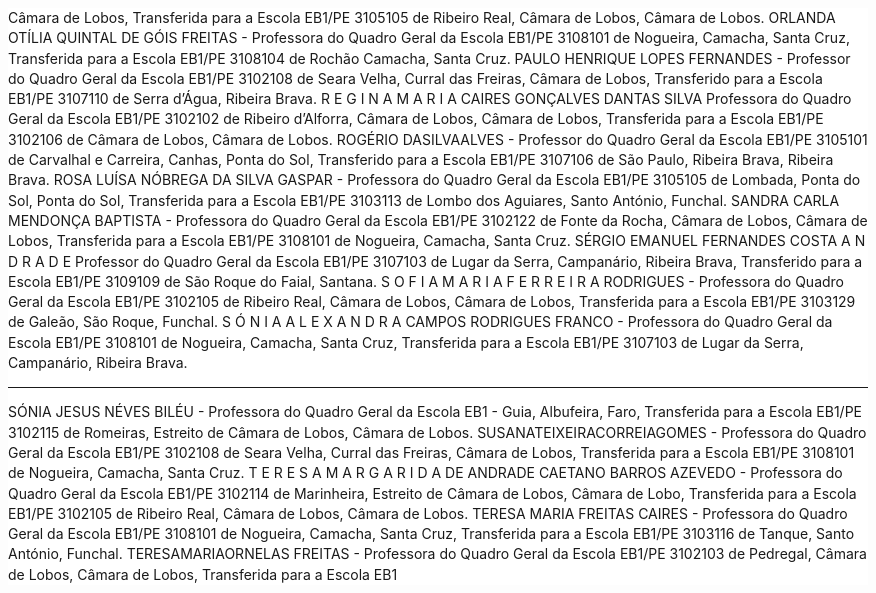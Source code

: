 Câmara de Lobos, Transferida para a Escola EB1/PE
3105105 de Ribeiro Real, Câmara de Lobos, Câmara de
Lobos.
ORLANDA OTÍLIA QUINTAL DE GÓIS FREITAS  - Professora
do Quadro Geral da Escola EB1/PE 3108101 de Nogueira,
Camacha, Santa Cruz, Transferida para a Escola EB1/PE
3108104 de Rochão Camacha, Santa Cruz.
PAULO HENRIQUE LOPES FERNANDES  - Professor do
Quadro Geral da Escola EB1/PE 3102108 de Seara Velha,
Curral das Freiras, Câmara de Lobos, Transferido para a
Escola EB1/PE 3107110 de Serra d’Água, Ribeira Brava.
R E G I N A M A R I A CAIRES GONÇALVES DANTAS SILVA  Professora do Quadro Geral da Escola EB1/PE 3102102 de
Ribeiro d’Alforra, Câmara de Lobos, Câmara de Lobos,
Transferida para a Escola EB1/PE 3102106 de Câmara de
Lobos, Câmara de Lobos.
ROGÉRIO DASILVAALVES  - Professor do Quadro Geral da
Escola EB1/PE 3105101 de Carvalhal e Carreira, Canhas,
Ponta do Sol, Transferido para a Escola EB1/PE 3107106 de
São Paulo, Ribeira Brava, Ribeira Brava.
ROSA LUÍSA NÓBREGA DA SILVA GASPAR  - Professora do
Quadro Geral da Escola EB1/PE 3105105 de Lombada,
Ponta do Sol, Ponta do Sol, Transferida para a Escola
EB1/PE 3103113 de Lombo dos Aguiares, Santo António,
Funchal.
SANDRA CARLA MENDONÇA BAPTISTA  - Professora do
Quadro Geral da Escola EB1/PE 3102122 de Fonte da
Rocha, Câmara de Lobos, Câmara de Lobos, Transferida
para a Escola EB1/PE 3108101 de Nogueira, Camacha,
Santa Cruz.
SÉRGIO EMANUEL FERNANDES COSTA A N D R A D E  Professor do Quadro Geral da Escola EB1/PE 3107103 de
Lugar da Serra, Campanário, Ribeira Brava, Transferido para
a Escola EB1/PE 3109109 de São Roque do Faial, Santana.
S O F I A M A R I A F E R R E I R A RODRIGUES   - Professora do
Quadro Geral da Escola EB1/PE 3102105 de Ribeiro Real,
Câmara de Lobos, Câmara de Lobos, Transferida para a
Escola EB1/PE 3103129 de Galeão, São Roque, Funchal.
S Ó N I A A L E X A N D R A CAMPOS RODRIGUES FRANCO  - Professora do Quadro Geral da Escola EB1/PE 3108101 de Nogueira, Camacha, Santa Cruz, Transferida para a Escola EB1/PE
3107103 de Lugar da Serra, Campanário, Ribeira Brava.




---

SÓNIA JESUS NÉVES BILÉU  - Professora do Quadro Geral
da Escola EB1 - Guia, Albufeira, Faro, Transferida para a
Escola EB1/PE 3102115 de Romeiras, Estreito de Câmara de
Lobos, Câmara de Lobos.
SUSANATEIXEIRACORREIAGOMES  - Professora do Quadro
Geral da Escola EB1/PE 3102108 de Seara Velha, Curral das
Freiras, Câmara de Lobos, Transferida para a Escola EB1/PE
3108101 de Nogueira, Camacha, Santa Cruz.
T E R E S A M A R G A R I D A DE ANDRADE CAETANO BARROS
AZEVEDO - Professora do Quadro Geral da Escola EB1/PE
3102114 de Marinheira, Estreito de Câmara de Lobos,
Câmara de Lobo, Transferida para a Escola EB1/PE 3102105
de Ribeiro Real, Câmara de Lobos, Câmara de Lobos.
TERESA MARIA FREITAS CAIRES  - Professora do Quadro
Geral da Escola EB1/PE 3108101 de Nogueira, Camacha,
Santa Cruz, Transferida para a Escola EB1/PE 3103116 de
Tanque, Santo António, Funchal.
TERESAMARIAORNELAS FREITAS  - Professora do Quadro
Geral da Escola EB1/PE 3102103 de Pedregal, Câmara de
Lobos, Câmara de Lobos, Transferida para a Escola EB1